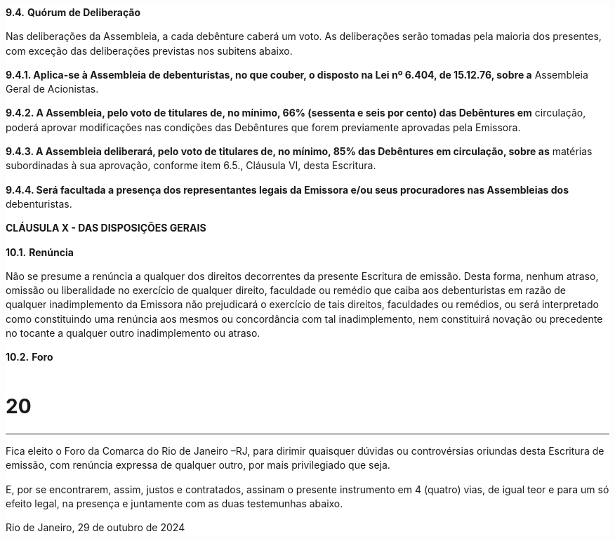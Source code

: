 **9.4.** **Quórum de Deliberação**

Nas deliberações da Assembleia, a cada debênture caberá um voto. As deliberações serão tomadas pela maioria dos
presentes, com exceção das deliberações previstas nos subitens abaixo.

**9.4.1.  Aplica-se à Assembleia de debenturistas, no que couber, o disposto na Lei nº 6.404, de 15.12.76, sobre a**
Assembleia Geral de Acionistas.

**9.4.2.  A Assembleia, pelo voto de titulares de, no mínimo, 66% (sessenta e seis por cento) das Debêntures em**
circulação, poderá aprovar modificações nas condições das Debêntures que forem previamente aprovadas pela
Emissora.

**9.4.3. A Assembleia deliberará, pelo voto de titulares de, no mínimo, 85% das Debêntures em circulação, sobre as**
matérias subordinadas à sua aprovação, conforme item 6.5., Cláusula VI, desta Escritura.

**9.4.4. Será facultada a presença dos representantes legais da Emissora e/ou seus procuradores nas Assembleias dos**
debenturistas.

**CLÁUSULA X - DAS DISPOSIÇÕES GERAIS**

**10.1.** **Renúncia**

Não se presume a renúncia a qualquer dos direitos decorrentes da presente Escritura de emissão. Desta forma,
nenhum atraso, omissão ou liberalidade no exercício de qualquer direito, faculdade ou remédio que caiba aos
debenturistas em razão de qualquer inadimplemento da Emissora não prejudicará o exercício de tais direitos,
faculdades ou remédios, ou será interpretado como constituindo uma renúncia aos mesmos ou concordância com tal
inadimplemento, nem constituirá novação ou precedente no tocante a qualquer outro inadimplemento ou atraso.

**10.2.** **Foro**

# 20


-----

Fica eleito o Foro da Comarca do Rio de Janeiro –RJ, para dirimir quaisquer dúvidas ou controvérsias oriundas desta
Escritura de emissão, com renúncia expressa de qualquer outro, por mais privilegiado que seja.

E, por se encontrarem, assim, justos e contratados, assinam o presente instrumento em 4 (quatro) vias, de igual teor
e para um só efeito legal, na presença e juntamente com as duas testemunhas abaixo.

Rio de Janeiro, 29 de outubro de 2024
